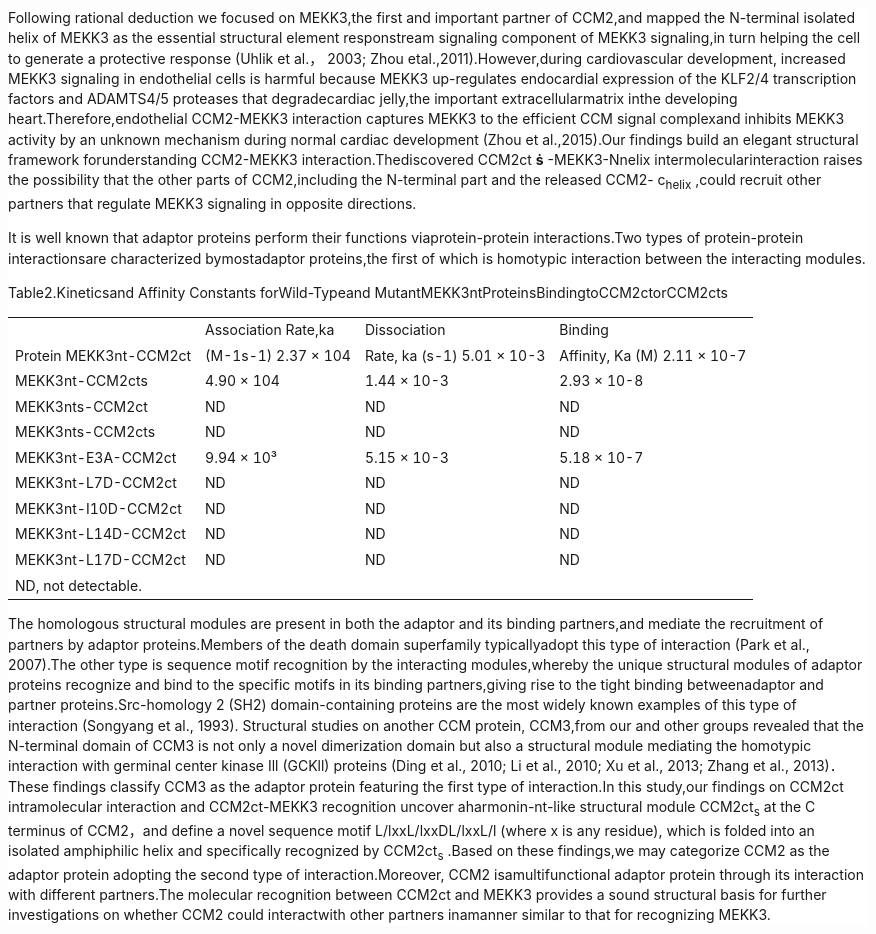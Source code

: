 Following rational deduction we focused on MEKK3,the first and important partner of CCM2,and mapped the N-terminal isolated helix of MEKK3 as the essential structural element responstream signaling component of MEKK3 signaling,in turn helping the cell to generate a protective response (Uhlik et al.， 2003; Zhou etal.,2011).However,during cardiovascular development, increased MEKK3 signaling in endothelial cells is harmful because MEKK3 up-regulates endocardial expression of the KLF2/4 transcription factors and ADAMTS4/5 proteases that degradecardiac jelly,the important extracellularmatrix inthe developing heart.Therefore,endothelial CCM2-MEKK3 interaction captures MEKK3 to the efficient CCM signal complexand inhibits MEKK3 activity by an unknown mechanism during normal cardiac development (Zhou et al.,2015).Our findings build an elegant structural framework forunderstanding CCM2-MEKK3 interaction.Thediscovered CCM2ct $\mathbf { \dot { s } }$ -MEKK3-Nnelix intermolecularinteraction raises the possibility that the other parts of CCM2,including the N-terminal part and the released CCM2- $\mathsf { c } _ { \mathsf { h e l i x } }$ ,could recruit other partners that regulate MEKK3 signaling in opposite directions.

It is well known that adaptor proteins perform their functions viaprotein-protein interactions.Two types of protein-protein interactionsare characterized bymostadaptor proteins,the first of which is homotypic interaction between the interacting modules.

Table2.Kineticsand Affinity Constants forWild-Typeand MutantMEKK3ntProteinsBindingtoCCM2ctorCCM2cts   

<html><body><table><tr><td></td><td>Association Rate,ka</td><td>Dissociation</td><td>Binding</td></tr><tr><td>Protein MEKK3nt-CCM2ct</td><td>(M-1s-1) 2.37 × 104</td><td>Rate, ka (s-1) 5.01 × 10-3</td><td>Affinity, Ka (M) 2.11 × 10-7</td></tr><tr><td>MEKK3nt-CCM2cts</td><td>4.90 × 104</td><td>1.44 × 10-3</td><td>2.93 × 10-8</td></tr><tr><td>MEKK3nts-CCM2ct</td><td>ND</td><td>ND</td><td>ND</td></tr><tr><td>MEKK3nts-CCM2cts</td><td>ND</td><td>ND</td><td>ND</td></tr><tr><td>MEKK3nt-E3A-CCM2ct</td><td>9.94 × 10³</td><td>5.15 × 10-3</td><td>5.18 × 10-7</td></tr><tr><td>MEKK3nt-L7D-CCM2ct</td><td>ND</td><td>ND</td><td>ND</td></tr><tr><td>MEKK3nt-I10D-CCM2ct</td><td>ND</td><td>ND</td><td>ND</td></tr><tr><td>MEKK3nt-L14D-CCM2ct</td><td> ND</td><td>ND</td><td>ND</td></tr><tr><td>MEKK3nt-L17D-CCM2ct</td><td> ND</td><td>ND</td><td>ND</td></tr><tr><td>ND, not detectable.</td><td></td><td></td><td></td></tr></table></body></html>

The homologous structural modules are present in both the adaptor and its binding partners,and mediate the recruitment of partners by adaptor proteins.Members of the death domain superfamily typicallyadopt this type of interaction (Park et al., 2007).The other type is sequence motif recognition by the interacting modules,whereby the unique structural modules of adaptor proteins recognize and bind to the specific motifs in its binding partners,giving rise to the tight binding betweenadaptor and partner proteins.Src-homology 2 (SH2) domain-containing proteins are the most widely known examples of this type of interaction (Songyang et al., 1993). Structural studies on another CCM protein, CCM3,from our and other groups revealed that the N-terminal domain of CCM3 is not only a novel dimerization domain but also a structural module mediating the homotypic interaction with germinal center kinase Ill (GCKll) proteins (Ding et al., 2010; Li et al., 2010; Xu et al., 2013; Zhang et al., 2013)．These findings classify CCM3 as the adaptor protein featuring the first type of interaction.In this study,our findings on CCM2ct intramolecular interaction and CCM2ct-MEKK3 recognition uncover aharmonin-nt-like structural module ${ \mathsf { C C M } } 2 { \mathsf { c t } } _ { \mathsf { s } }$ at the C terminus of CCM2，and define a novel sequence motif L/lxxL/lxxDL/lxxL/l (where x is any residue), which is folded into an isolated amphiphilic helix and specifically recognized by ${ \mathsf { C C M } } 2 { \mathsf { c t } } _ { \mathsf { s } }$ .Based on these findings,we may categorize CCM2 as the adaptor protein adopting the second type of interaction.Moreover, CCM2 isamultifunctional adaptor protein through its interaction with different partners.The molecular recognition between CCM2ct and MEKK3 provides a sound structural basis for further investigations on whether CCM2 could interactwith other partners inamanner similar to that for recognizing MEKK3.
